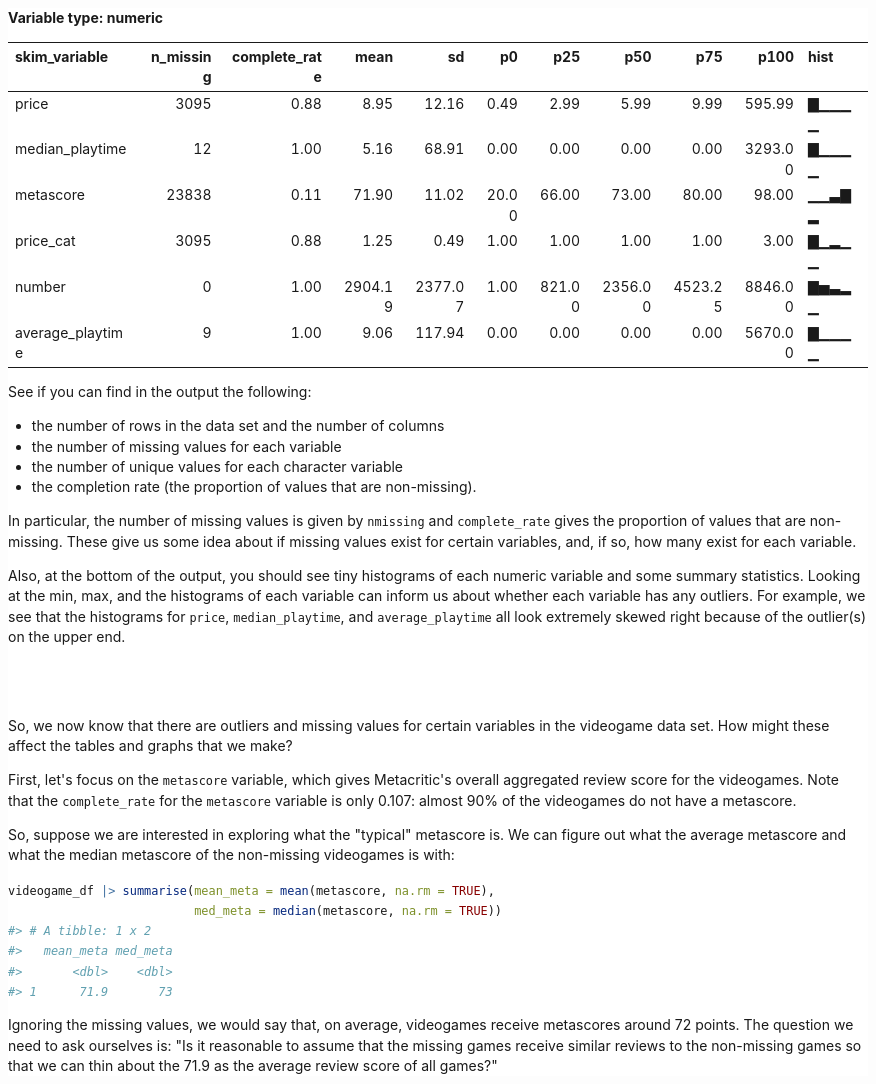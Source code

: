 
**Variable type: numeric**

|skim_variable    | n_missing| complete_rate|    mean|      sd|    p0|    p25|     p50|     p75|    p100|hist  |
|:----------------|---------:|-------------:|-------:|-------:|-----:|------:|-------:|-------:|-------:|:-----|
|price            |      3095|          0.88|    8.95|   12.16|  0.49|   2.99|    5.99|    9.99|  595.99|▇▁▁▁▁ |
|median_playtime  |        12|          1.00|    5.16|   68.91|  0.00|   0.00|    0.00|    0.00| 3293.00|▇▁▁▁▁ |
|metascore        |     23838|          0.11|   71.90|   11.02| 20.00|  66.00|   73.00|   80.00|   98.00|▁▁▃▇▂ |
|price_cat        |      3095|          0.88|    1.25|    0.49|  1.00|   1.00|    1.00|    1.00|    3.00|▇▁▂▁▁ |
|number           |         0|          1.00| 2904.19| 2377.07|  1.00| 821.00| 2356.00| 4523.25| 8846.00|▇▅▃▂▁ |
|average_playtime |         9|          1.00|    9.06|  117.94|  0.00|   0.00|    0.00|    0.00| 5670.00|▇▁▁▁▁ |

See if you can find in the output the following:

* the number of rows in the data set and the number of columns
* the number of missing values for each variable
* the number of unique values for each character variable
* the completion rate (the proportion of values that are non-missing).

In particular, the number of missing values is given by `nmissing` and `complete_rate` gives the proportion of values that are non-missing. These give us some idea about if missing values exist for certain variables, and, if so, how many exist for each variable.

Also, at the bottom of the output, you should see tiny histograms of each numeric variable and some summary statistics. Looking at the min, max, and the histograms of each variable can inform us about whether each variable has any outliers. For example, we see that the histograms for `price`, `median_playtime`, and `average_playtime` all look extremely skewed right because of the outlier(s) on the upper end.

<br>

<br>

So, we now know that there are outliers and missing values for certain variables in the videogame data set. How might these affect the tables and graphs that we make? 

First, let's focus on the `metascore` variable, which gives Metacritic's overall aggregated review score for the videogames. Note that the `complete_rate` for the `metascore` variable is only 0.107: almost 90% of the videogames do not have a metascore. 

So, suppose we are interested in exploring what the "typical" metascore is. We can figure out what the average metascore and what the median metascore of the non-missing videogames is with:


```r
videogame_df |> summarise(mean_meta = mean(metascore, na.rm = TRUE),
                          med_meta = median(metascore, na.rm = TRUE))
#> # A tibble: 1 x 2
#>   mean_meta med_meta
#>       <dbl>    <dbl>
#> 1      71.9       73
```

Ignoring the missing values, we would say that, on average, videogames receive metascores around 72 points. The question we need to ask ourselves is: "Is it reasonable to assume that the missing games receive similar reviews to the non-missing games so that we can thin about the 71.9 as the average review score of all games?"
